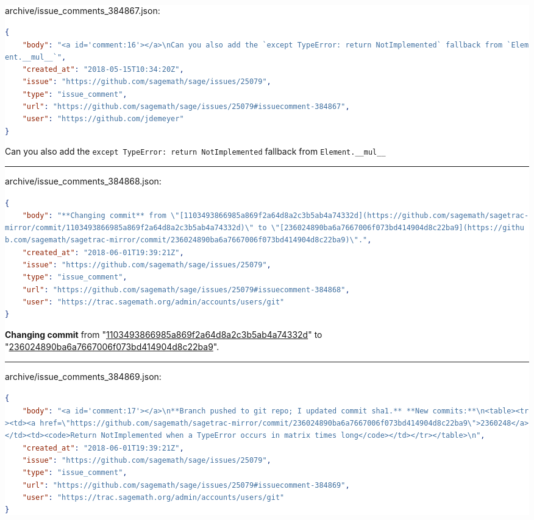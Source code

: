 archive/issue_comments_384867.json:
```json
{
    "body": "<a id='comment:16'></a>\nCan you also add the `except TypeError: return NotImplemented` fallback from `Element.__mul__`",
    "created_at": "2018-05-15T10:34:20Z",
    "issue": "https://github.com/sagemath/sage/issues/25079",
    "type": "issue_comment",
    "url": "https://github.com/sagemath/sage/issues/25079#issuecomment-384867",
    "user": "https://github.com/jdemeyer"
}
```

<a id='comment:16'></a>
Can you also add the `except TypeError: return NotImplemented` fallback from `Element.__mul__`



---

archive/issue_comments_384868.json:
```json
{
    "body": "**Changing commit** from \"[1103493866985a869f2a64d8a2c3b5ab4a74332d](https://github.com/sagemath/sagetrac-mirror/commit/1103493866985a869f2a64d8a2c3b5ab4a74332d)\" to \"[236024890ba6a7667006f073bd414904d8c22ba9](https://github.com/sagemath/sagetrac-mirror/commit/236024890ba6a7667006f073bd414904d8c22ba9)\".",
    "created_at": "2018-06-01T19:39:21Z",
    "issue": "https://github.com/sagemath/sage/issues/25079",
    "type": "issue_comment",
    "url": "https://github.com/sagemath/sage/issues/25079#issuecomment-384868",
    "user": "https://trac.sagemath.org/admin/accounts/users/git"
}
```

**Changing commit** from "[1103493866985a869f2a64d8a2c3b5ab4a74332d](https://github.com/sagemath/sagetrac-mirror/commit/1103493866985a869f2a64d8a2c3b5ab4a74332d)" to "[236024890ba6a7667006f073bd414904d8c22ba9](https://github.com/sagemath/sagetrac-mirror/commit/236024890ba6a7667006f073bd414904d8c22ba9)".



---

archive/issue_comments_384869.json:
```json
{
    "body": "<a id='comment:17'></a>\n**Branch pushed to git repo; I updated commit sha1.** **New commits:**\n<table><tr><td><a href=\"https://github.com/sagemath/sagetrac-mirror/commit/236024890ba6a7667006f073bd414904d8c22ba9\">2360248</a></td><td><code>Return NotImplemented when a TypeError occurs in matrix times long</code></td></tr></table>\n",
    "created_at": "2018-06-01T19:39:21Z",
    "issue": "https://github.com/sagemath/sage/issues/25079",
    "type": "issue_comment",
    "url": "https://github.com/sagemath/sage/issues/25079#issuecomment-384869",
    "user": "https://trac.sagemath.org/admin/accounts/users/git"
}
```
